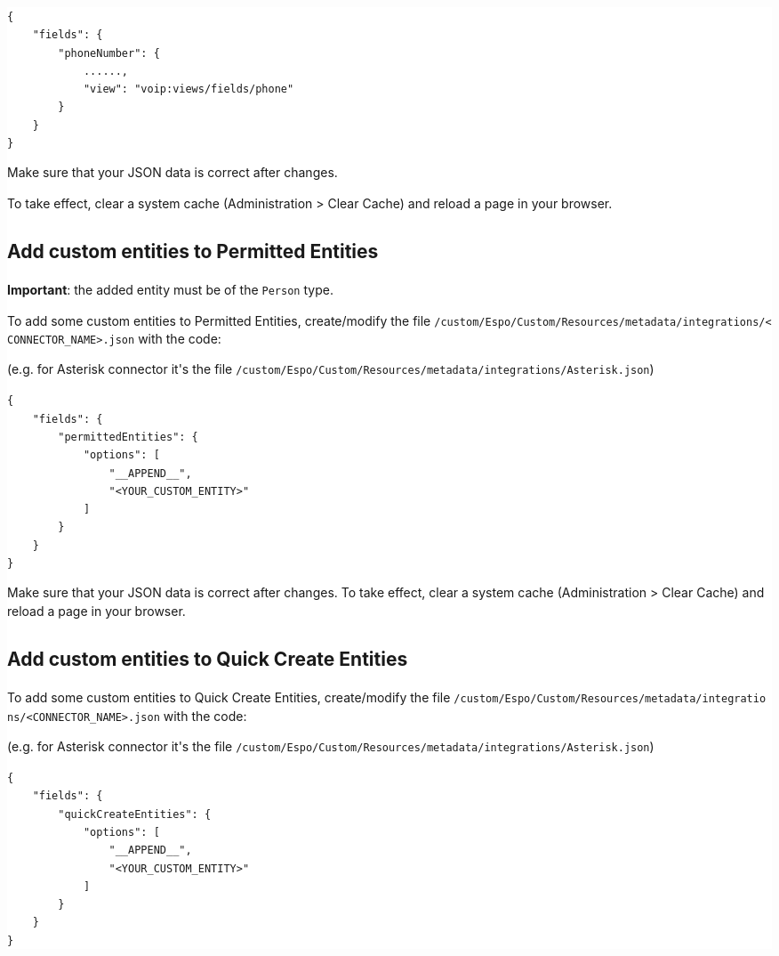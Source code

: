 ```
{
    "fields": {
        "phoneNumber": {
            ......,
            "view": "voip:views/fields/phone"
        }
    }
}
```

Make sure that your JSON data is correct after changes.

To take effect, clear a system cache (Administration > Clear Cache) and reload a page in your browser.


## Add custom entities to Permitted Entities

**Important**: the added entity must be of the `Person` type.

To add some custom entities to Permitted Entities, create/modify the file `/custom/Espo/Custom/Resources/metadata/integrations/<CONNECTOR_NAME>.json` with the code:

(e.g. for Asterisk connector it's the file `/custom/Espo/Custom/Resources/metadata/integrations/Asterisk.json`)

```
{
    "fields": {
        "permittedEntities": {
            "options": [
                "__APPEND__",
                "<YOUR_CUSTOM_ENTITY>"
            ]
        }
    }
}
```

Make sure that your JSON data is correct after changes.
To take effect, clear a system cache (Administration > Clear Cache) and reload a page in your browser.

## Add custom entities to Quick Create Entities

To add some custom entities to Quick Create Entities, create/modify the file `/custom/Espo/Custom/Resources/metadata/integrations/<CONNECTOR_NAME>.json` with the code:

(e.g. for Asterisk connector it's the file `/custom/Espo/Custom/Resources/metadata/integrations/Asterisk.json`)

```
{
    "fields": {
        "quickCreateEntities": {
            "options": [
                "__APPEND__",
                "<YOUR_CUSTOM_ENTITY>"
            ]
        }
    }
}
```
